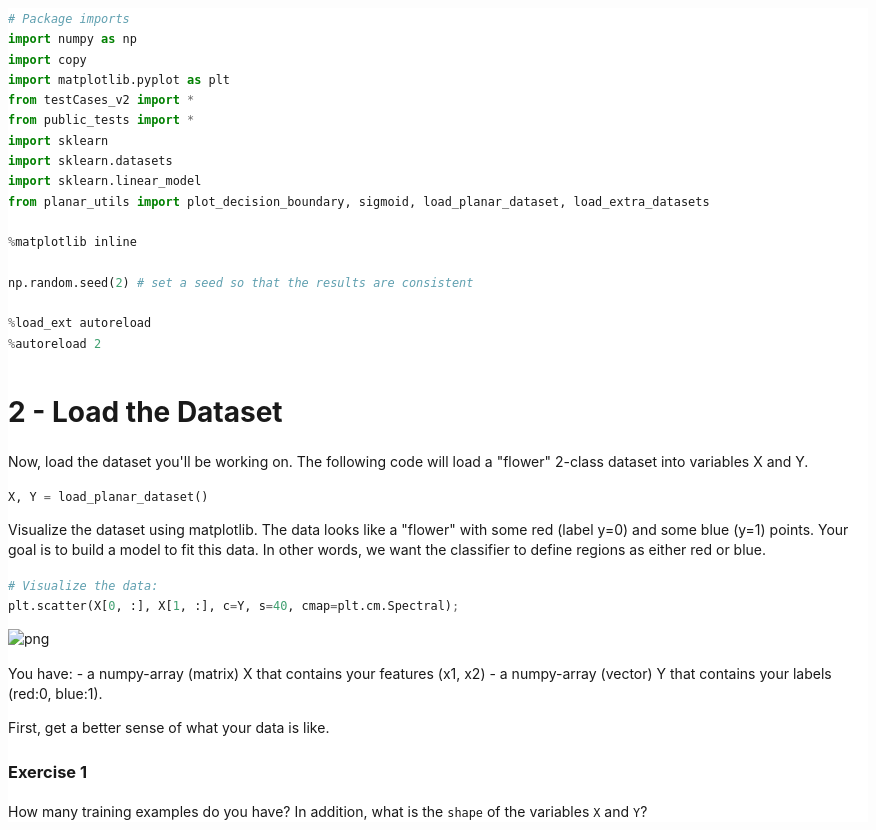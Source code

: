 
```python
# Package imports
import numpy as np
import copy
import matplotlib.pyplot as plt
from testCases_v2 import *
from public_tests import *
import sklearn
import sklearn.datasets
import sklearn.linear_model
from planar_utils import plot_decision_boundary, sigmoid, load_planar_dataset, load_extra_datasets

%matplotlib inline

np.random.seed(2) # set a seed so that the results are consistent

%load_ext autoreload
%autoreload 2
```

<a name='2'></a>
# 2 - Load the Dataset 

Now, load the dataset you'll be working on. The following code will load a "flower" 2-class dataset into variables X and Y.


```python
X, Y = load_planar_dataset()
```

Visualize the dataset using matplotlib. The data looks like a "flower" with some red (label y=0) and some blue (y=1) points. Your goal is to build a model to fit this data. In other words, we want the classifier to define regions as either red or blue.


```python
# Visualize the data:
plt.scatter(X[0, :], X[1, :], c=Y, s=40, cmap=plt.cm.Spectral);
```


![png](output_7_0.png)


You have:
    - a numpy-array (matrix) X that contains your features (x1, x2)
    - a numpy-array (vector) Y that contains your labels (red:0, blue:1).

First, get a better sense of what your data is like. 

<a name='ex-1'></a>
### Exercise 1 

How many training examples do you have? In addition, what is the `shape` of the variables `X` and `Y`? 
